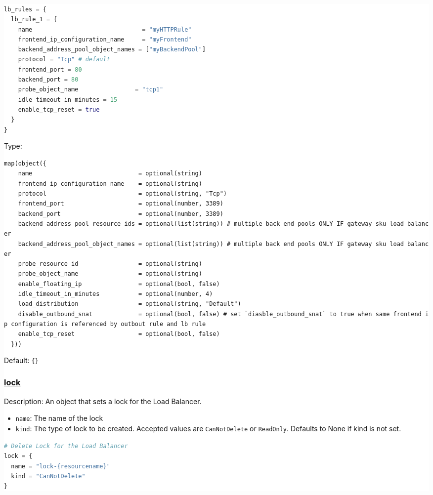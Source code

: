  ```terraform
  lb_rules = {
    lb_rule_1 = {
      name                               = "myHTTPRule"
      frontend_ip_configuration_name     = "myFrontend"
      backend_address_pool_object_names = ["myBackendPool"]
      protocol = "Tcp" # default
      frontend_port = 80
      backend_port = 80
      probe_object_name                = "tcp1"
      idle_timeout_in_minutes = 15
      enable_tcp_reset = true
    }
  }

```

Type:

```hcl
map(object({
    name                              = optional(string)
    frontend_ip_configuration_name    = optional(string)
    protocol                          = optional(string, "Tcp")
    frontend_port                     = optional(number, 3389)
    backend_port                      = optional(number, 3389)
    backend_address_pool_resource_ids = optional(list(string)) # multiple back end pools ONLY IF gateway sku load balancer
    backend_address_pool_object_names = optional(list(string)) # multiple back end pools ONLY IF gateway sku load balancer
    probe_resource_id                 = optional(string)
    probe_object_name                 = optional(string)
    enable_floating_ip                = optional(bool, false)
    idle_timeout_in_minutes           = optional(number, 4)
    load_distribution                 = optional(string, "Default")
    disable_outbound_snat             = optional(bool, false) # set `diasble_outbound_snat` to true when same frontend ip configuration is referenced by outbout rule and lb rule
    enable_tcp_reset                  = optional(bool, false)
  }))
```

Default: `{}`

### <a name="input_lock"></a> [lock](#input\_lock)

Description:   An object that sets a lock for the Load Balancer.

  - `name`: The name of the lock
  - `kind`: The type of lock to be created. Accepted values are `CanNotDelete` or `ReadOnly`. Defaults to None if kind is not set.

  ```terraform
  # Delete Lock for the Load Balancer
  lock = {
    name = "lock-{resourcename}"
    kind = "CanNotDelete"
  }
```
